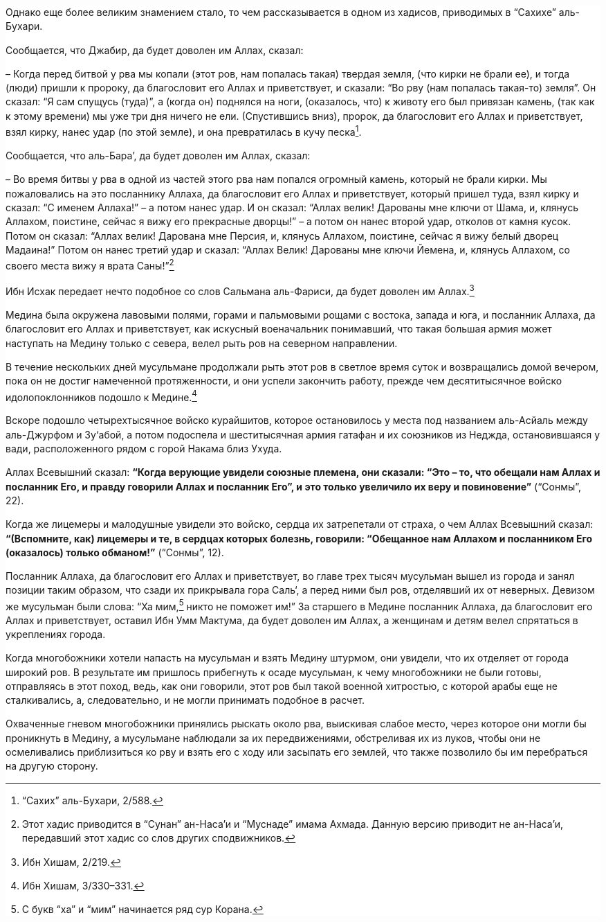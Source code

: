 Однако еще более великим знамением стало, то чем рассказывается в одном из хадисов, приводимых в “Сахихе” аль-Бухари.

Сообщается, что Джабир, да будет доволен им Аллах, сказал:

– Когда перед битвой у рва мы копали (этот ров, нам попалась такая) твердая земля, (что кирки не брали ее), и тогда (люди) пришли к пророку, да благословит его Аллах и приветствует, и сказали: “Во рву (нам попалась такая-то) земля”. Он сказал: “Я сам спущусь (туда)”, а (когда он) поднялся на ноги, (оказалось, что) к животу его был привязан камень, (так как к этому времени) мы уже три дня ничего не ели. (Спустившись вниз), пророк, да благословит его Аллах и приветствует, взял кирку, нанес удар (по этой земле), и она превратилась в кучу песка[^8].

Сообщается, что аль-Бара’, да будет доволен им Аллах, сказал:

– Во время битвы у рва в одной из частей этого рва нам попался огромный камень, который не брали кирки. Мы пожаловались на это посланнику Аллаха, да благословит его Аллах и приветствует, который пришел туда, взял кирку и сказал: “С именем Аллаха!” – а потом нанес удар. И он сказал: “Аллах велик! Дарованы мне ключи от Шама, и, клянусь Аллахом, поистине, сейчас я вижу его прекрасные дворцы!” – а потом он нанес второй удар, отколов от камня кусок. Потом он сказал: “Аллах велик! Дарована мне Персия, и, клянусь Аллахом, поистине, сейчас я вижу белый дворец Мадаина!” Потом он нанес третий удар и сказал: “Аллах Велик! Дарованы мне ключи Йемена, и, клянусь Аллахом, со своего места вижу я врата Саны!”[^9]

Ибн Исхак передает нечто подобное со слов Сальмана аль-Фариси, да будет доволен им Аллах.[^10]

Медина была окружена лавовыми полями, горами и пальмовыми рощами с востока, запада и юга, и посланник Аллаха, да благословит его Аллах и приветствует, как искусный военачальник понимавший, что такая большая армия может наступать на Медину только с севера, велел рыть ров на северном направлении.

В течение нескольких дней мусульмане продолжали рыть этот ров в светлое время суток и возвращались домой вечером, пока он не достиг намеченной протяженности, и они успели закончить работу, прежде чем десятитысячное войско идолопоклонников подошло к Медине.[^11]

Вскоре подошло четырехтысячное войско курайшитов, которое остановилось у места под названием аль-Асйаль между аль-Джурфом и Зу‘абой, а потом подоспела и шеститысячная армия гатафан и их союзников из Неджда, остановившаяся у вади, расположенного рядом с горой Накама близ Ухуда.

Аллах Всевышний сказал: **“Когда верующие увидели союзные племена, они сказали: “Это – то, что обещали нам Аллах и посланник Его, и правду говорили Аллах и посланник Его”, и это только увеличило их веру и повиновение”** (“Сонмы”, 22).

Когда же лицемеры и малодушные увидели это войско, сердца их затрепетали от страха, о чем Аллах Всевышний сказал: **“(Вспомните, как) лицемеры и те, в сердцах которых болезнь, говорили: “Обещанное нам Аллахом и посланником Его (оказалось) только обманом!”** (“Сонмы”, 12).

Посланник Аллаха, да благословит его Аллах и приветствует, во главе трех тысяч мусульман вышел из города и занял позиции таким образом, что сзади их прикрывала гора Саль‘, а перед ними был ров, отделявший их от неверных. Девизом же мусульман были слова: “Ха мим,[^12] никто не поможет им!” За старшего в Медине посланник Аллаха, да благословит его Аллах и приветствует, оставил Ибн Умм Мактума, да будет доволен им Аллах, а женщинам и детям велел спрятаться в укреплениях города.

Когда многобожники хотели напасть на мусульман и взять Медину штурмом, они увидели, что их отделяет от города широкий ров. В результате им пришлось прибегнуть к осаде мусульман, к чему многобожники не были готовы, отправляясь в этот поход, ведь, как они говорили, этот ров был такой военной хитростью, с которой арабы еще не сталкивались, а, следовательно, и не могли принимать подобное в расчет.

Охваченные гневом многобожники принялись рыскать около рва, выискивая слабое место, через которое они могли бы проникнуть в Медину, а мусульмане наблюдали за их передвижениями, обстреливая их из луков, чтобы они не осмеливались приблизиться ко рву и взять его с ходу или засыпать его землей, что также позволило бы им перебраться на другую сторону.


[^1]: “Сахих” аль-Бухари, “Глава о битве у рва”, 2/588.
[^2]: “Сахих” аль-Бухари, “Глава о битве у рва”, 2/588.
[^3]: “Сахих” аль-Бухари, 2/589.
[^4]: Сподвижники, да будет доволен ими Аллах, привязывали к животу камни, чтобы не так сильно ощущались муки голода.
[^5]: Этот хадис приводит ат-Тирмизи. См.: “Мишкат аль-масабих”, 2/448.
[^6]: “Сахих” аль-Бухари, 2/588–589.
[^7]: Ибн Хишам, 2/218.
[^8]: “Сахих” аль-Бухари, 2/588.
[^9]: Этот хадис приводится в “Сунан” ан-Наса’и и “Муснаде” имама Ахмада. Данную версию приводит не ан-Наса’и, передавший этот хадис со слов других сподвижников.
[^10]: Ибн Хишам, 2/219.
[^11]: Ибн Хишам, 3/330–331.
[^12]: С букв “ха” и “мим” начинается ряд сур Корана.
[^13]: Название вади близ Медины.
[^14]: “Сахих” аль-Бухари, 2/590.
[^15]: “Сахих” аль-Бухари, 2/590.
[^16]: См.: Абдуллах ан-Наджди, “Краткое жизнеописание посланника, да благословит его Аллах и приветствует”, с. 287; Комментарии ан-Навави к “Сахиху” Муслима.
[^17]: “Сахих” аль-Бухари, 3/591.
[^18]: Ибн Хишам, 3/337.
[^19]: Ибн Хишам, 2/220–221.
[^20]: Ибн Хишам, 2/228. Из этого сообщения следует, что Хассан был трусом, однако некоторые улемы отвергают подобные предположения в силу того, что иснад данного хадиса является неполным. Если же этот хадис является достоверным, то подобное порочит Хассана. Возможно также, что данный хадис все же является достоверным, а наиболее вероятным объяснением поведения Хассана может быть то, что в этот день он болел.
[^21]: Иначе говоря, сокровища Ирана и Византии.
[^22]: Здесь имеются в виду мекканцы.
[^23]: “Сахих” аль-Бухари, “Книга джихада”, 1/114; “Книга военных походов”, 2/590.
[^24]: “Сахих” аль-Бухари, 2/590.